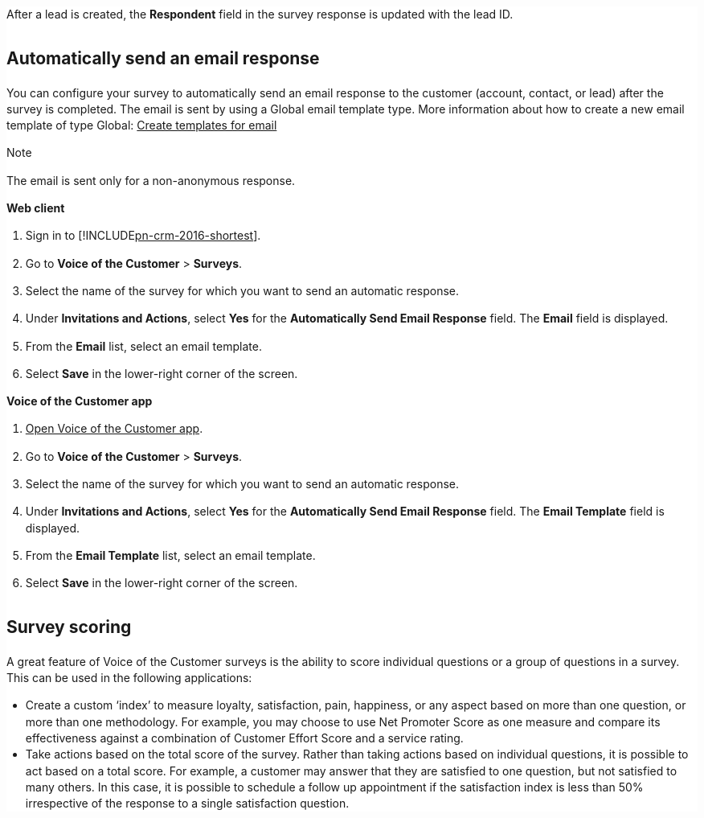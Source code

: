 After a lead is created, the **Respondent** field in the survey response is updated with the lead ID.

## Automatically send an email response

You can configure your survey to automatically send an email response to the customer (account, contact, or lead) after the survey is completed. The email is sent by using a Global email template type. More information about how to create a new email template of type Global: [Create templates for email ](https://docs.microsoft.com/en-us/dynamics365/customer-engagement/admin/create-templates-email)

> [!NOTE]
> The email is sent only for a non-anonymous response.

**Web client**

1.  Sign in to [!INCLUDE[pn-crm-2016-shortest](../includes/pn-crm-2016-shortest.md)].

2.  Go to **Voice of the Customer** &gt; **Surveys**.

3.  Select the name of the survey for which you want to send an automatic response.

4.  Under **Invitations and Actions**, select **Yes** for the **Automatically Send Email Response** field. The **Email** field is displayed.

5.  From the **Email** list, select an email template.

6.  Select **Save** in the lower-right corner of the screen.

**Voice of the Customer app**

1.  [Open Voice of the Customer app](install-solution.md#open-voice-of-the-customer-app).

2.  Go to **Voice of the Customer** &gt; **Surveys**.

3.  Select the name of the survey for which you want to send an automatic response.

4.  Under **Invitations and Actions**, select **Yes** for the **Automatically Send Email Response** field. The **Email Template** field is displayed.

5.  From the **Email Template** list, select an email template.

6.  Select **Save** in the lower-right corner of the screen.

## Survey scoring

A great feature of Voice of the Customer surveys is the ability to score individual questions or a group of questions in a survey.  This can be used in the following applications:
- Create a custom ‘index’ to measure loyalty, satisfaction, pain, happiness, or any aspect based on more than one question, or more than one methodology. For example, you may choose to use Net Promoter Score as one measure and compare its effectiveness against a combination of Customer Effort Score and a service rating.
- Take actions based on the total score of the survey. Rather than taking actions based on individual questions, it is possible to act based on a total score. For example, a customer may answer that they are satisfied to one question, but not satisfied to many others. In this case, it is possible to schedule a follow up appointment if the satisfaction index is less than 50% irrespective of the response to a single satisfaction question.
